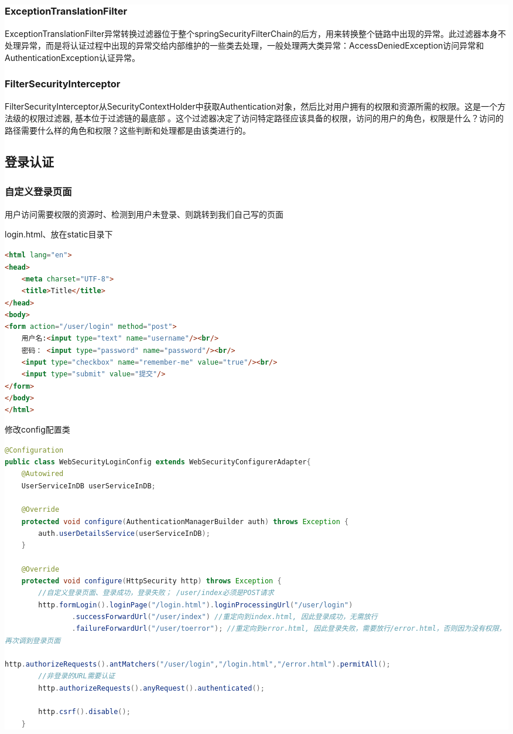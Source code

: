 ### ExceptionTranslationFilter

ExceptionTranslationFilter异常转换过滤器位于整个springSecurityFilterChain的后方，用来转换整个链路中出现的异常。此过滤器本身不处理异常，而是将认证过程中出现的异常交给内部维护的一些类去处理，一般处理两大类异常：AccessDeniedException访问异常和AuthenticationException认证异常。

### FilterSecurityInterceptor

FilterSecurityInterceptor从SecurityContextHolder中获取Authentication对象，然后比对用户拥有的权限和资源所需的权限。这是一个方法级的权限过滤器, 基本位于过滤链的最底部 。这个过滤器决定了访问特定路径应该具备的权限，访问的用户的角色，权限是什么？访问的路径需要什么样的角色和权限？这些判断和处理都是由该类进行的。





## 登录认证



### 自定义登录页面

用户访问需要权限的资源时、检测到用户未登录、则跳转到我们自己写的页面

login.html、放在static目录下

```html
<html lang="en">
<head>
    <meta charset="UTF-8">
    <title>Title</title>
</head>
<body>
<form action="/user/login" method="post">
    用户名:<input type="text" name="username"/><br/>
    密码： <input type="password" name="password"/><br/>
    <input type="checkbox" name="remember-me" value="true"/><br/>
    <input type="submit" value="提交"/>
</form>
</body>
</html>
```

修改config配置类

```java
@Configuration
public class WebSecurityLoginConfig extends WebSecurityConfigurerAdapter{
    @Autowired
    UserServiceInDB userServiceInDB;

    @Override
    protected void configure(AuthenticationManagerBuilder auth) throws Exception {
        auth.userDetailsService(userServiceInDB);
    }

    @Override
    protected void configure(HttpSecurity http) throws Exception {
        //自定义登录页面、登录成功，登录失败； /user/index必须是POST请求
        http.formLogin().loginPage("/login.html").loginProcessingUrl("/user/login")
                .successForwardUrl("/user/index") //重定向到index.html, 因此登录成功，无需放行
                .failureForwardUrl("/user/toerror"); //重定向到error.html, 因此登录失败，需要放行/error.html，否则因为没有权限，再次调到登录页面

http.authorizeRequests().antMatchers("/user/login","/login.html","/error.html").permitAll();
        //非登录的URL需要认证
        http.authorizeRequests().anyRequest().authenticated();

        http.csrf().disable();
    }
```